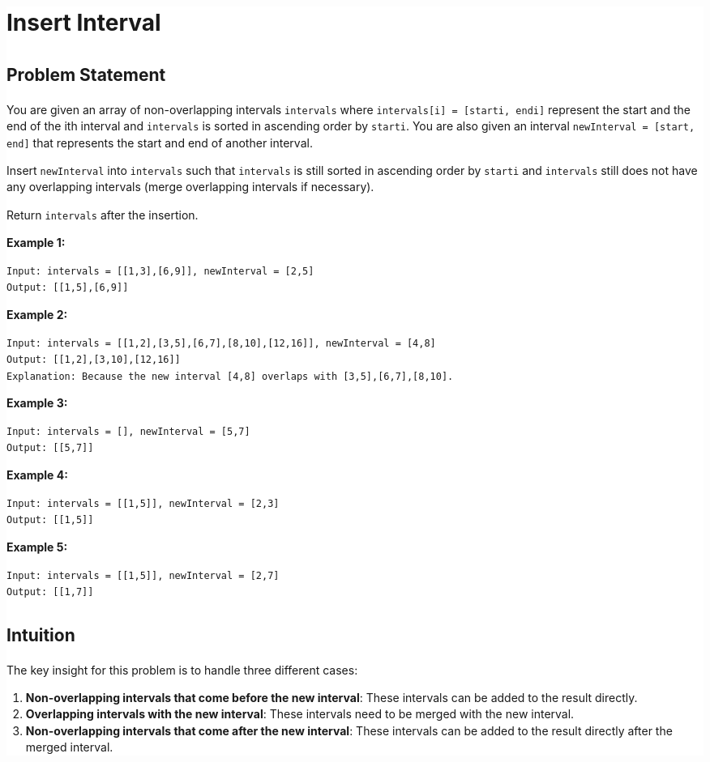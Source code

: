 # Insert Interval

## Problem Statement

You are given an array of non-overlapping intervals `intervals` where `intervals[i] = [starti, endi]` represent the start and the end of the ith interval and `intervals` is sorted in ascending order by `starti`. You are also given an interval `newInterval = [start, end]` that represents the start and end of another interval.

Insert `newInterval` into `intervals` such that `intervals` is still sorted in ascending order by `starti` and `intervals` still does not have any overlapping intervals (merge overlapping intervals if necessary).

Return `intervals` after the insertion.

**Example 1:**
```
Input: intervals = [[1,3],[6,9]], newInterval = [2,5]
Output: [[1,5],[6,9]]
```

**Example 2:**
```
Input: intervals = [[1,2],[3,5],[6,7],[8,10],[12,16]], newInterval = [4,8]
Output: [[1,2],[3,10],[12,16]]
Explanation: Because the new interval [4,8] overlaps with [3,5],[6,7],[8,10].
```

**Example 3:**
```
Input: intervals = [], newInterval = [5,7]
Output: [[5,7]]
```

**Example 4:**
```
Input: intervals = [[1,5]], newInterval = [2,3]
Output: [[1,5]]
```

**Example 5:**
```
Input: intervals = [[1,5]], newInterval = [2,7]
Output: [[1,7]]
```

## Intuition

The key insight for this problem is to handle three different cases:

1. **Non-overlapping intervals that come before the new interval**: These intervals can be added to the result directly.
2. **Overlapping intervals with the new interval**: These intervals need to be merged with the new interval.
3. **Non-overlapping intervals that come after the new interval**: These intervals can be added to the result directly after the merged interval.
